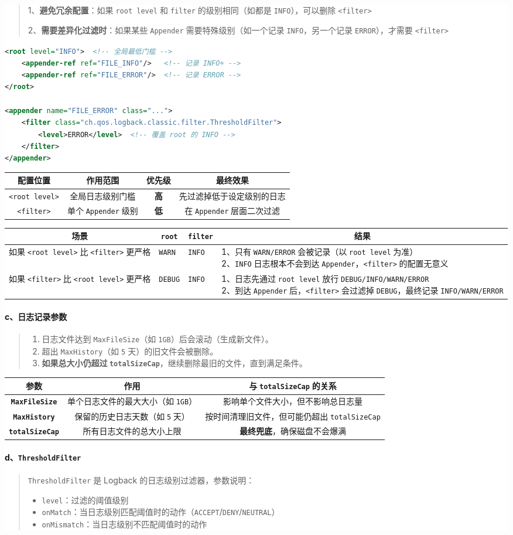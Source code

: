> 1、**避免冗余配置**：如果 `root level` 和 `filter` 的级别相同（如都是 `INFO`），可以删除 `<filter>`
>
> 2、**需要差异化过滤时**：如果某些 `Appender` 需要特殊级别（如一个记录 `INFO`，另一个记录 `ERROR`），才需要 `<filter>`

```xml
<root level="INFO">  <!-- 全局最低门槛 -->
    <appender-ref ref="FILE_INFO"/>   <!-- 记录 INFO+ -->
    <appender-ref ref="FILE_ERROR"/>  <!-- 记录 ERROR -->
</root>

<appender name="FILE_ERROR" class="...">
    <filter class="ch.qos.logback.classic.filter.ThresholdFilter">
        <level>ERROR</level>  <!-- 覆盖 root 的 INFO -->
    </filter>
</appender>
```



|    配置位置    |       作用范围       | 优先级 |          最终效果          |
| :------------: | :------------------: | :----: | :------------------------: |
| `<root level>` |   全局日志级别门槛   | **高** | 先过滤掉低于设定级别的日志 |
|   `<filter>`   | 单个 `Appender` 级别 | **低** | 在 `Appender` 层面二次过滤 |

| 场景                                     | `root`  | `filter` | 结果                                                         |
| ---------------------------------------- | ------- | -------- | ------------------------------------------------------------ |
| 如果 `<root level>` 比 `<filter>` 更严格 | `WARN`  | `INFO`   | 1、只有 `WARN/ERROR` 会被记录（以 `root level` 为准）<br>2、`INFO` 日志根本不会到达 `Appender`，`<filter>` 的配置无意义 |
| 如果 `<filter>` 比 `<root level>` 更严格 | `DEBUG` | `INFO`   | 1、日志先通过  `root level` 放行 `DEBUG/INFO/WARN/ERROR`<br>2、到达 `Appender` 后，`<filter>` 会过滤掉 `DEBUG`，最终记录 `INFO/WARN/ERROR` |



#### c、日志记录参数

> 1. 日志文件达到 `MaxFileSize`（如 `1GB`）后会滚动（生成新文件）。
> 2. 超出 `MaxHistory`（如 `5` 天）的旧文件会被删除。
> 3. **如果总大小仍超过 `totalSizeCap`**，继续删除最旧的文件，直到满足条件。

|        参数        |                作用                |           与 `totalSizeCap` 的关系            |
| :----------------: | :--------------------------------: | :-------------------------------------------: |
| **`MaxFileSize`**  | 单个日志文件的最大大小（如 `1GB`） |      影响单个文件大小，但不影响总日志量       |
|  **`MaxHistory`**  |  保留的历史日志天数（如 `5` 天）   | 按时间清理旧文件，但可能仍超出 `totalSizeCap` |
| **`totalSizeCap`** |      所有日志文件的总大小上限      |        **最终兜底**，确保磁盘不会爆满         |



#### d、`ThresholdFilter`

> `ThresholdFilter` 是 Logback 的日志级别过滤器，参数说明：
>
> - `level`：过滤的阈值级别
> - `onMatch`：当日志级别匹配阈值时的动作（`ACCEPT`/`DENY`/`NEUTRAL`）
> - `onMismatch`：当日志级别不匹配阈值时的动作
